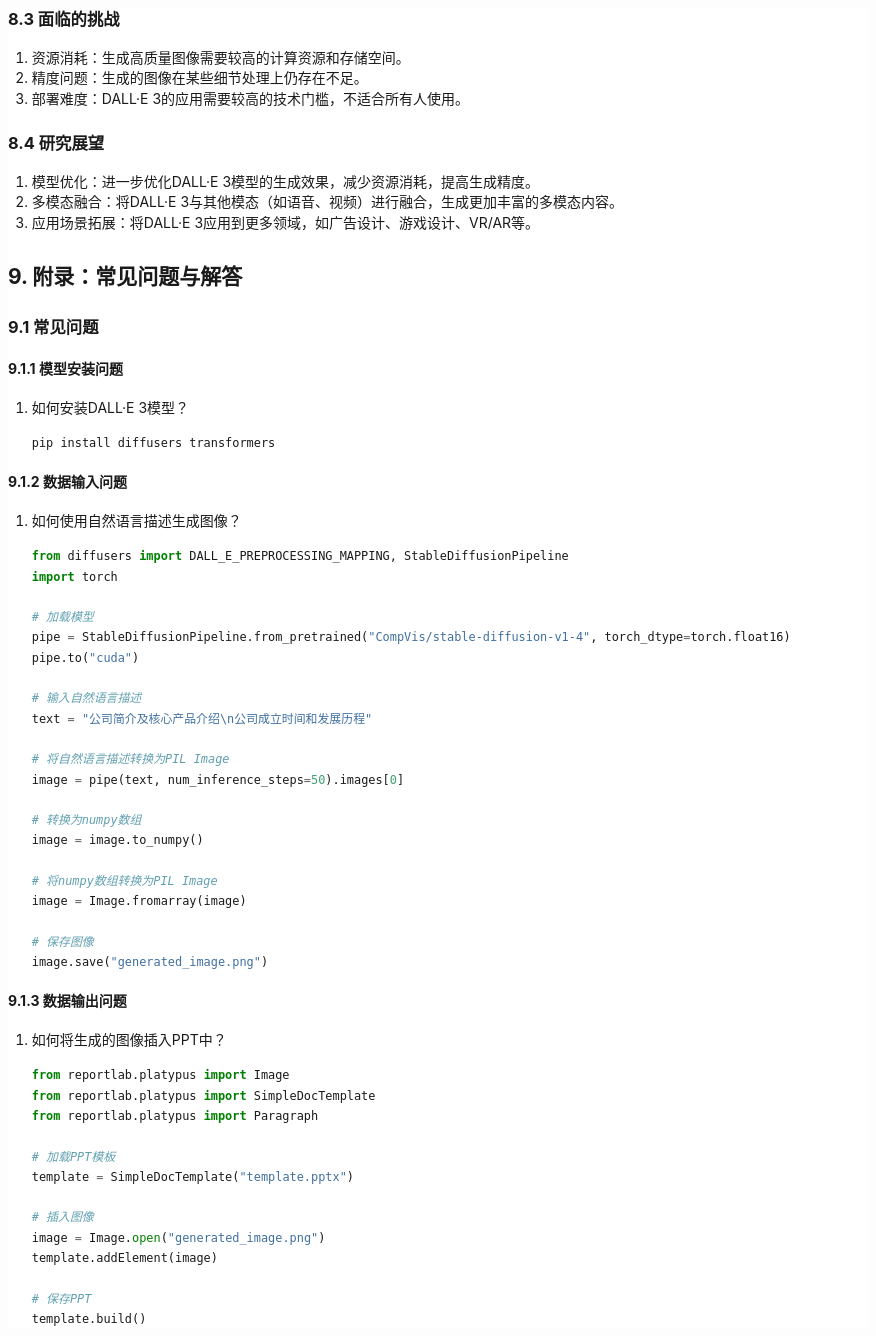 ### 8.3 面临的挑战
1. 资源消耗：生成高质量图像需要较高的计算资源和存储空间。
2. 精度问题：生成的图像在某些细节处理上仍存在不足。
3. 部署难度：DALL·E 3的应用需要较高的技术门槛，不适合所有人使用。

### 8.4 研究展望
1. 模型优化：进一步优化DALL·E 3模型的生成效果，减少资源消耗，提高生成精度。
2. 多模态融合：将DALL·E 3与其他模态（如语音、视频）进行融合，生成更加丰富的多模态内容。
3. 应用场景拓展：将DALL·E 3应用到更多领域，如广告设计、游戏设计、VR/AR等。

## 9. 附录：常见问题与解答

### 9.1 常见问题

#### 9.1.1 模型安装问题
1. 如何安装DALL·E 3模型？
   ```bash
   pip install diffusers transformers
   ```

#### 9.1.2 数据输入问题
1. 如何使用自然语言描述生成图像？
   ```python
   from diffusers import DALL_E_PREPROCESSING_MAPPING, StableDiffusionPipeline
   import torch

   # 加载模型
   pipe = StableDiffusionPipeline.from_pretrained("CompVis/stable-diffusion-v1-4", torch_dtype=torch.float16)
   pipe.to("cuda")

   # 输入自然语言描述
   text = "公司简介及核心产品介绍\n公司成立时间和发展历程"

   # 将自然语言描述转换为PIL Image
   image = pipe(text, num_inference_steps=50).images[0]

   # 转换为numpy数组
   image = image.to_numpy()

   # 将numpy数组转换为PIL Image
   image = Image.fromarray(image)

   # 保存图像
   image.save("generated_image.png")
   ```

#### 9.1.3 数据输出问题
1. 如何将生成的图像插入PPT中？
   ```python
   from reportlab.platypus import Image
   from reportlab.platypus import SimpleDocTemplate
   from reportlab.platypus import Paragraph

   # 加载PPT模板
   template = SimpleDocTemplate("template.pptx")

   # 插入图像
   image = Image.open("generated_image.png")
   template.addElement(image)

   # 保存PPT
   template.build()
   ```